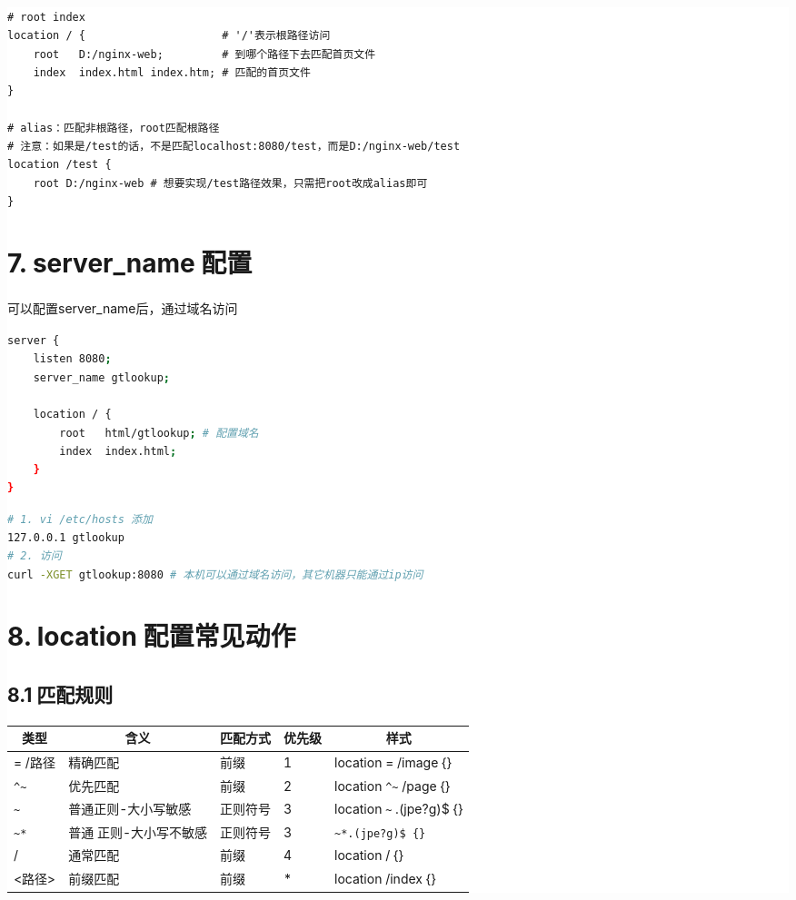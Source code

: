 ```nginx
# root index
location / {                     # '/'表示根路径访问
    root   D:/nginx-web;         # 到哪个路径下去匹配首页文件
    index  index.html index.htm; # 匹配的首页文件
}

# alias：匹配非根路径，root匹配根路径
# 注意：如果是/test的话，不是匹配localhost:8080/test，而是D:/nginx-web/test
location /test { 
    root D:/nginx-web # 想要实现/test路径效果，只需把root改成alias即可
}
```



# 7. server_name 配置

可以配置server_name后，通过域名访问

```bash
server {
    listen 8080;
    server_name gtlookup;

    location / {
        root   html/gtlookup; # 配置域名
        index  index.html;
    }
}
```

```bash
# 1. vi /etc/hosts 添加
127.0.0.1 gtlookup
# 2. 访问
curl -XGET gtlookup:8080 # 本机可以通过域名访问，其它机器只能通过ip访问
```



# 8. location 配置常见动作

## 8.1 匹配规则

| 类型    | 含义                   | 匹配方式 | 优先级 | 样式                      |
| ------- | ---------------------- | -------- | ------ | ------------------------- |
| = /路径 | 精确匹配               | 前缀     | 1      | location = /image {}      |
| `^~`    | 优先匹配               | 前缀     | 2      | location `^~` /page {}    |
| `~`     | 普通正则-大小写敏感    | 正则符号 | 3      | location `~` .(jpe?g)$ {} |
| `~*`    | 普通 正则-大小写不敏感 | 正则符号 | 3      | `~*.(jpe?g)$ {}`          |
| /       | 通常匹配               | 前缀     | 4      | location / {}             |
| <路径>  | 前缀匹配               | 前缀     | *      | location /index {}        |

